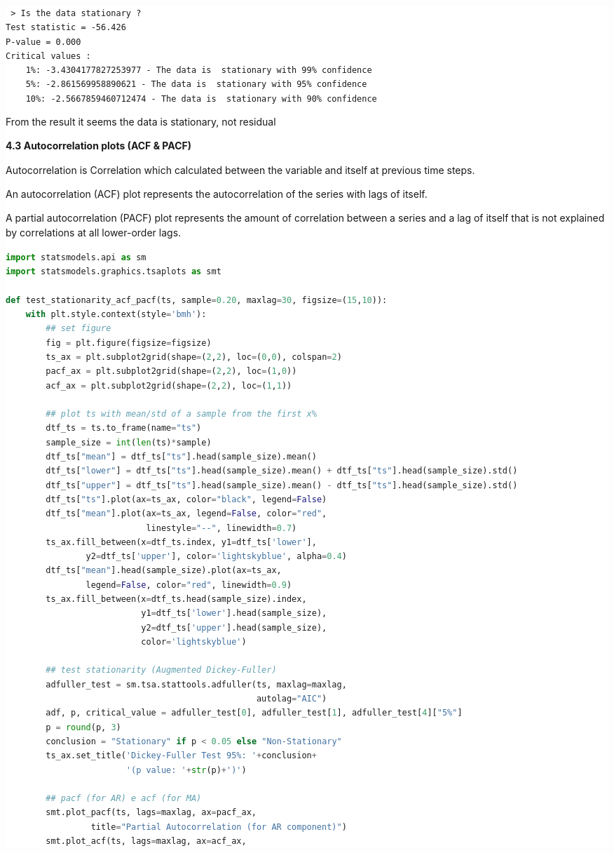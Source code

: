      > Is the data stationary ?
    Test statistic = -56.426
    P-value = 0.000
    Critical values :
    	1%: -3.4304177827253977 - The data is  stationary with 99% confidence
    	5%: -2.861569958890621 - The data is  stationary with 95% confidence
    	10%: -2.5667859460712474 - The data is  stationary with 90% confidence
    

From the result it seems the data is stationary, not residual

**4.3 Autocorrelation plots (ACF & PACF)**

Autocorrelation is Correlation which calculated between the variable and itself at previous time steps. 

An autocorrelation (ACF) plot represents the autocorrelation of the series with lags of itself.

A partial autocorrelation (PACF) plot represents the amount of correlation between a series and a lag of itself that is not explained by correlations at all lower-order lags.


```python
import statsmodels.api as sm
import statsmodels.graphics.tsaplots as smt

def test_stationarity_acf_pacf(ts, sample=0.20, maxlag=30, figsize=(15,10)):
    with plt.style.context(style='bmh'):
        ## set figure
        fig = plt.figure(figsize=figsize)
        ts_ax = plt.subplot2grid(shape=(2,2), loc=(0,0), colspan=2)
        pacf_ax = plt.subplot2grid(shape=(2,2), loc=(1,0))
        acf_ax = plt.subplot2grid(shape=(2,2), loc=(1,1))
        
        ## plot ts with mean/std of a sample from the first x% 
        dtf_ts = ts.to_frame(name="ts")
        sample_size = int(len(ts)*sample)
        dtf_ts["mean"] = dtf_ts["ts"].head(sample_size).mean()
        dtf_ts["lower"] = dtf_ts["ts"].head(sample_size).mean() + dtf_ts["ts"].head(sample_size).std()
        dtf_ts["upper"] = dtf_ts["ts"].head(sample_size).mean() - dtf_ts["ts"].head(sample_size).std()
        dtf_ts["ts"].plot(ax=ts_ax, color="black", legend=False)
        dtf_ts["mean"].plot(ax=ts_ax, legend=False, color="red",
                            linestyle="--", linewidth=0.7)
        ts_ax.fill_between(x=dtf_ts.index, y1=dtf_ts['lower'], 
                y2=dtf_ts['upper'], color='lightskyblue', alpha=0.4)
        dtf_ts["mean"].head(sample_size).plot(ax=ts_ax,
                legend=False, color="red", linewidth=0.9)
        ts_ax.fill_between(x=dtf_ts.head(sample_size).index, 
                           y1=dtf_ts['lower'].head(sample_size), 
                           y2=dtf_ts['upper'].head(sample_size),
                           color='lightskyblue')
        
        ## test stationarity (Augmented Dickey-Fuller)
        adfuller_test = sm.tsa.stattools.adfuller(ts, maxlag=maxlag,
                                                  autolag="AIC")
        adf, p, critical_value = adfuller_test[0], adfuller_test[1], adfuller_test[4]["5%"]
        p = round(p, 3)
        conclusion = "Stationary" if p < 0.05 else "Non-Stationary"
        ts_ax.set_title('Dickey-Fuller Test 95%: '+conclusion+
                        '(p value: '+str(p)+')')
        
        ## pacf (for AR) e acf (for MA) 
        smt.plot_pacf(ts, lags=maxlag, ax=pacf_ax, 
                 title="Partial Autocorrelation (for AR component)")
        smt.plot_acf(ts, lags=maxlag, ax=acf_ax,
```